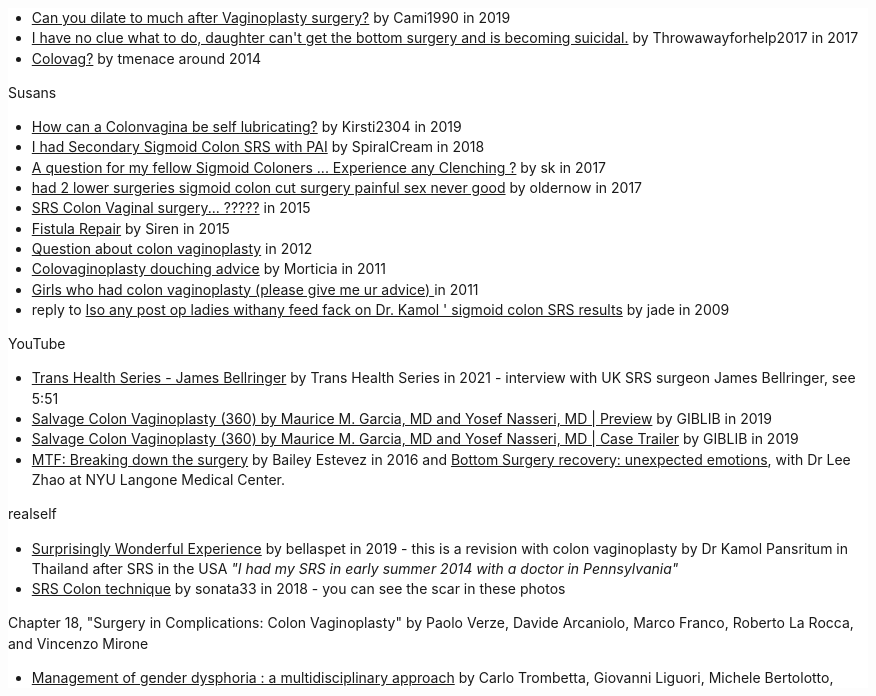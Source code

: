 * [Can you dilate to much after Vaginoplasty surgery?](https://www.reddit.com/r/Transgender_Surgeries/comments/c8aiyp/can_you_dilate_to_much_after_vaginoplasty_surgery/) by Cami1990 in 2019
* [I have no clue what to do, daughter can't get the bottom surgery and is becoming suicidal.](https://www.reddit.com/r/asktransgender/comments/79i5q5/i_have_no_clue_what_to_do_daughter_cant_get_the/) by Throwawayforhelp2017 in 2017
* [Colovag?](https://www.reddit.com/r/asktransgender/comments/221tov/colovag/) by tmenace around 2014

Susans

* [How can a Colonvagina be self lubricating?](https://www.susans.org/forums/index.php?topic=243990.0) by Kirsti2304 in 2019
* [I had Secondary Sigmoid Colon SRS with PAI](https://www.susans.org/forums/index.php/topic,242348.html) by SpiralCream in 2018
* [A question for my fellow Sigmoid Coloners ... Experience any Clenching ?](https://www.susans.org/forums/index.php/topic,231840.msg2062300.html) by sk in 2017
* [had 2 lower surgeries sigmoid colon cut surgery painful sex never good](https://www.susans.org/forums/index.php?topic=225966.0) by oldernow in 2017
* [SRS Colon Vaginal surgery... ?????](https://www.susans.org/forums/index.php?topic=188226.0) in 2015
* [Fistula Repair](https://www.susans.org/forums/index.php?topic=198526.0) by Siren in 2015
* [Question about colon vaginoplasty](https://www.susans.org/forums/index.php?topic=118508.0) in 2012
* [Colovaginoplasty douching advice](https://www.susans.org/forums/index.php?topic=97396.0) by Morticia in 2011
* [Girls who had colon vaginoplasty (please give me ur advice) ](https://www.susans.org/forums/index.php?topic=109068.0) in 2011
* reply to [Iso any post op ladies withany feed fack on Dr. Kamol ' sigmoid colon SRS results](https://www.susans.org/forums/index.php/topic,42716.msg431508.html#msg431508) by jade in 2009

YouTube

* [Trans Health Series - James Bellringer](https://www.youtube.com/watch?v=03uNGo1jkeY) by Trans Health Series in 2021 - interview with UK SRS surgeon James Bellringer, see 5:51
* [Salvage Colon Vaginoplasty (360) by Maurice M. Garcia, MD and Yosef Nasseri, MD | Preview](https://www.youtube.com/watch?v=qz9YjxEkl6w) by GIBLIB in 2019
* [Salvage Colon Vaginoplasty (360) by Maurice M. Garcia, MD and Yosef Nasseri, MD | Case Trailer](https://www.youtube.com/watch?v=w1LsPucunHE) by GIBLIB in 2019
* [MTF: Breaking down the surgery](https://www.youtube.com/watch?v=HqgechAQmAw) by Bailey Estevez in 2016 and [Bottom Surgery recovery: unexpected emotions](https://www.youtube.com/watch?v=VcLWnb37Io0), with Dr Lee Zhao at NYU Langone Medical Center.

realself

* [Surprisingly Wonderful Experience](https://www.realself.com/review/mtf-vaginoplasty-surprisingly-wonderful-experience) by bellaspet in 2019 - this is a revision with colon vaginoplasty by Dr Kamol Pansritum in Thailand after SRS in the USA *"I had my SRS in early summer 2014 with a doctor in Pennsylvania"*
* [SRS Colon technique](https://www.realself.com/review/bangkok-mtf-vaginoplasty-colon) by sonata33 in 2018 - you can see the scar in these photos

Chapter 18, "Surgery in Complications: Colon Vaginoplasty" by Paolo Verze, Davide Arcaniolo, Marco Franco, Roberto La Rocca, and Vincenzo Mirone

* [Management of gender dysphoria : a multidisciplinary approach](https://trove.nla.gov.au/work/199509859?q&versionId=218655499+222094601) by Carlo Trombetta, Giovanni Liguori, Michele Bertolotto,
